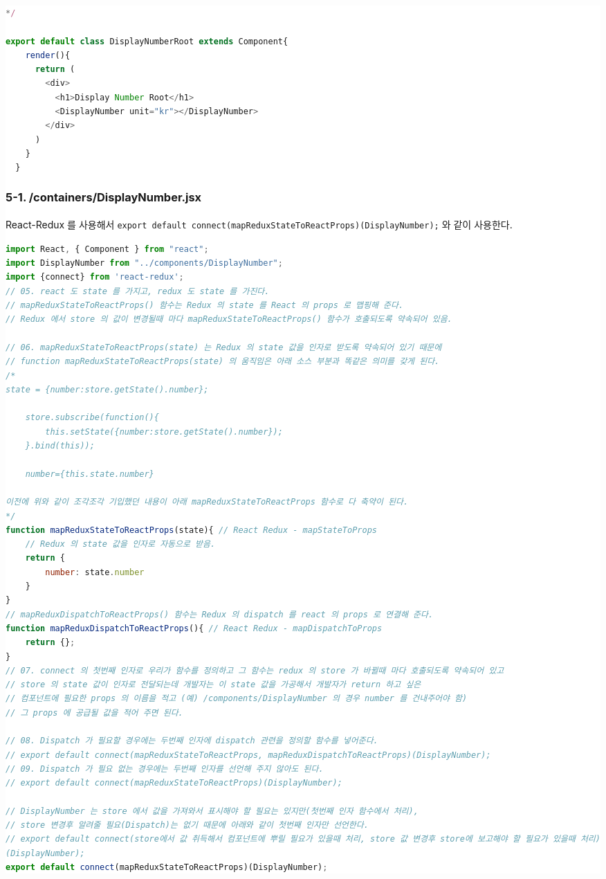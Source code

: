 ```js
*/

export default class DisplayNumberRoot extends Component{
    render(){
      return (
        <div>
          <h1>Display Number Root</h1>
          <DisplayNumber unit="kr"></DisplayNumber>
        </div>
      )
    }
  } 
```

### 5-1. /containers/DisplayNumber.jsx
React-Redux 를 사용해서 `export default connect(mapReduxStateToReactProps)(DisplayNumber);` 와 같이 사용한다.
```js
import React, { Component } from "react";
import DisplayNumber from "../components/DisplayNumber";
import {connect} from 'react-redux';
// 05. react 도 state 를 가지고, redux 도 state 를 가진다.
// mapReduxStateToReactProps() 함수는 Redux 의 state 를 React 의 props 로 맵핑해 준다.
// Redux 에서 store 의 값이 변경될때 마다 mapReduxStateToReactProps() 함수가 호출되도록 약속되어 있음.

// 06. mapReduxStateToReactProps(state) 는 Redux 의 state 값을 인자로 받도록 약속되어 있기 때문에 
// function mapReduxStateToReactProps(state) 의 움직임은 아래 소스 부분과 똑같은 의미를 갖게 된다.
/*
state = {number:store.getState().number};

    store.subscribe(function(){
        this.setState({number:store.getState().number});
    }.bind(this));
 
    number={this.state.number}

이전에 위와 같이 조각조각 기입했던 내용이 아래 mapReduxStateToReactProps 함수로 다 축약이 된다.
*/
function mapReduxStateToReactProps(state){ // React Redux - mapStateToProps
    // Redux 의 state 값을 인자로 자동으로 받음.
    return {
        number: state.number
    }
}
// mapReduxDispatchToReactProps() 함수는 Redux 의 dispatch 를 react 의 props 로 연결해 준다.
function mapReduxDispatchToReactProps(){ // React Redux - mapDispatchToProps
    return {};
}
// 07. connect 의 첫번째 인자로 우리가 함수를 정의하고 그 함수는 redux 의 store 가 바뀔때 마다 호출되도록 약속되어 있고
// store 의 state 값이 인자로 전달되는데 개발자는 이 state 값을 가공해서 개발자가 return 하고 싶은
// 컴포넌트에 필요한 props 의 이름을 적고 (예) /components/DisplayNumber 의 경우 number 를 건내주어야 함)
// 그 props 에 공급될 값을 적어 주면 된다.

// 08. Dispatch 가 필요할 경우에는 두번째 인자에 dispatch 관련을 정의할 함수를 넣어준다.
// export default connect(mapReduxStateToReactProps, mapReduxDispatchToReactProps)(DisplayNumber);
// 09. Dispatch 가 필요 없는 경우에는 두번째 인자를 선언해 주지 않아도 된다.
// export default connect(mapReduxStateToReactProps)(DisplayNumber);

// DisplayNumber 는 store 에서 값을 가져와서 표시해야 할 필요는 있지만(첫번째 인자 함수에서 처리),
// store 변경후 알려줄 필요(Dispatch)는 없기 때문에 아래와 같이 첫번째 인자만 선언한다.
// export default connect(store에서 값 취득해서 컴포넌트에 뿌릴 필요가 있을때 처리, store 값 변경후 store에 보고해야 할 필요가 있을때 처리)(DisplayNumber);
export default connect(mapReduxStateToReactProps)(DisplayNumber);

```